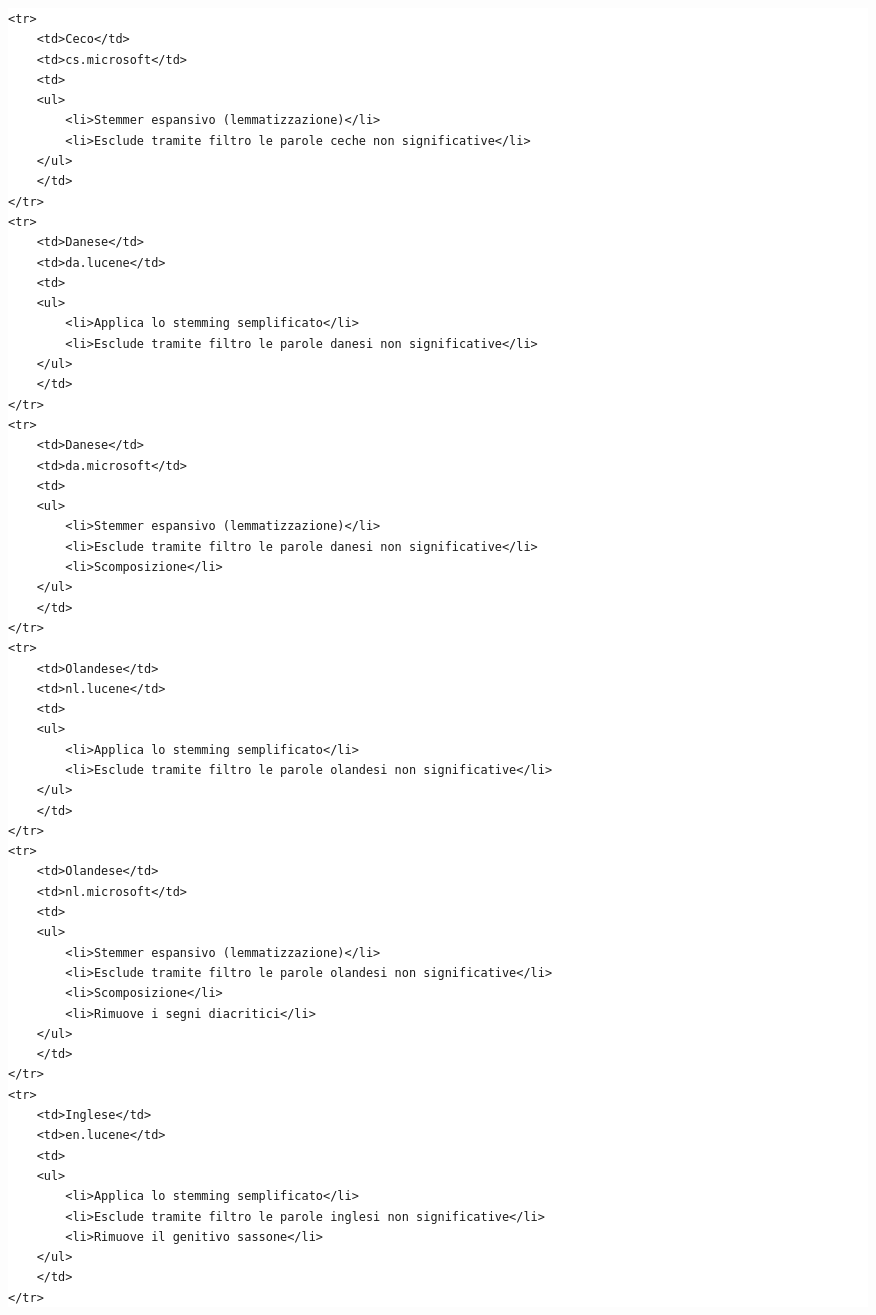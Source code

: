     <tr>
		<td>Ceco</td>
		<td>cs.microsoft</td>
		<td>
		<ul>
			<li>Stemmer espansivo (lemmatizzazione)</li>
			<li>Esclude tramite filtro le parole ceche non significative</li>
		</ul>
		</td>
	</tr>
    <tr>
		<td>Danese</td>
		<td>da.lucene</td>
		<td>
		<ul>
			<li>Applica lo stemming semplificato</li>
			<li>Esclude tramite filtro le parole danesi non significative</li>
		</ul>
		</td>
	</tr>
    <tr>
		<td>Danese</td>
		<td>da.microsoft</td>
		<td>
		<ul>
			<li>Stemmer espansivo (lemmatizzazione)</li>
			<li>Esclude tramite filtro le parole danesi non significative</li>
			<li>Scomposizione</li>
		</ul>
		</td>
	</tr>
    <tr>
		<td>Olandese</td>
		<td>nl.lucene</td>
		<td>
		<ul>
			<li>Applica lo stemming semplificato</li>
			<li>Esclude tramite filtro le parole olandesi non significative</li>
		</ul>
		</td>
	</tr>
    <tr>
		<td>Olandese</td>
		<td>nl.microsoft</td>
		<td>
		<ul>
			<li>Stemmer espansivo (lemmatizzazione)</li>
			<li>Esclude tramite filtro le parole olandesi non significative</li>
			<li>Scomposizione</li>
			<li>Rimuove i segni diacritici</li>
		</ul>
		</td>
	</tr>
    <tr>
		<td>Inglese</td>
		<td>en.lucene</td>
		<td>
		<ul>
			<li>Applica lo stemming semplificato</li>
			<li>Esclude tramite filtro le parole inglesi non significative</li>
			<li>Rimuove il genitivo sassone</li>
		</ul>
		</td>
	</tr>